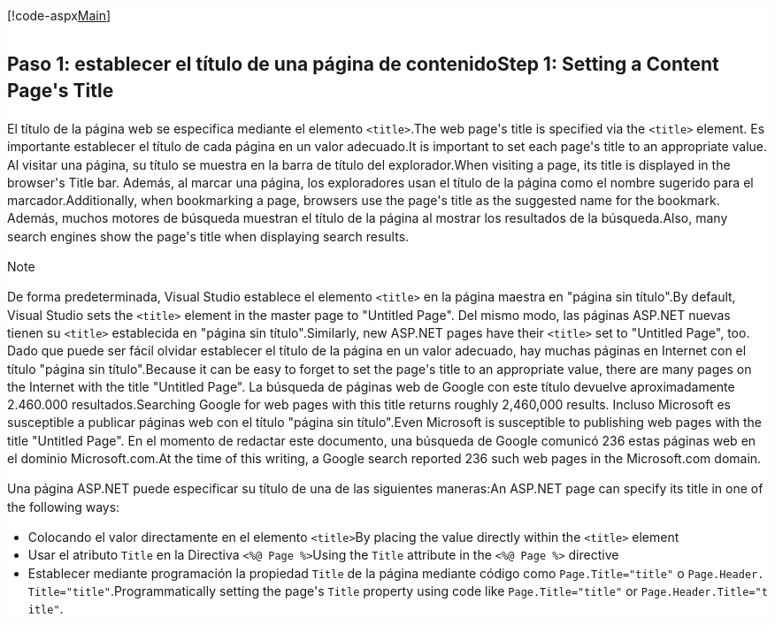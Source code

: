 [!code-aspx[Main](specifying-the-title-meta-tags-and-other-html-headers-in-the-master-page-vb/samples/sample2.aspx)]

## <a name="step-1-setting-a-content-pages-title"></a><span data-ttu-id="9400a-135">Paso 1: establecer el título de una página de contenido</span><span class="sxs-lookup"><span data-stu-id="9400a-135">Step 1: Setting a Content Page's Title</span></span>

<span data-ttu-id="9400a-136">El título de la página web se especifica mediante el elemento `<title>`.</span><span class="sxs-lookup"><span data-stu-id="9400a-136">The web page's title is specified via the `<title>` element.</span></span> <span data-ttu-id="9400a-137">Es importante establecer el título de cada página en un valor adecuado.</span><span class="sxs-lookup"><span data-stu-id="9400a-137">It is important to set each page's title to an appropriate value.</span></span> <span data-ttu-id="9400a-138">Al visitar una página, su título se muestra en la barra de título del explorador.</span><span class="sxs-lookup"><span data-stu-id="9400a-138">When visiting a page, its title is displayed in the browser's Title bar.</span></span> <span data-ttu-id="9400a-139">Además, al marcar una página, los exploradores usan el título de la página como el nombre sugerido para el marcador.</span><span class="sxs-lookup"><span data-stu-id="9400a-139">Additionally, when bookmarking a page, browsers use the page's title as the suggested name for the bookmark.</span></span> <span data-ttu-id="9400a-140">Además, muchos motores de búsqueda muestran el título de la página al mostrar los resultados de la búsqueda.</span><span class="sxs-lookup"><span data-stu-id="9400a-140">Also, many search engines show the page's title when displaying search results.</span></span>

> [!NOTE]
> <span data-ttu-id="9400a-141">De forma predeterminada, Visual Studio establece el elemento `<title>` en la página maestra en "página sin título".</span><span class="sxs-lookup"><span data-stu-id="9400a-141">By default, Visual Studio sets the `<title>` element in the master page to "Untitled Page".</span></span> <span data-ttu-id="9400a-142">Del mismo modo, las páginas ASP.NET nuevas tienen su `<title>` establecida en "página sin título".</span><span class="sxs-lookup"><span data-stu-id="9400a-142">Similarly, new ASP.NET pages have their `<title>` set to "Untitled Page", too.</span></span> <span data-ttu-id="9400a-143">Dado que puede ser fácil olvidar establecer el título de la página en un valor adecuado, hay muchas páginas en Internet con el título "página sin título".</span><span class="sxs-lookup"><span data-stu-id="9400a-143">Because it can be easy to forget to set the page's title to an appropriate value, there are many pages on the Internet with the title "Untitled Page".</span></span> <span data-ttu-id="9400a-144">La búsqueda de páginas web de Google con este título devuelve aproximadamente 2.460.000 resultados.</span><span class="sxs-lookup"><span data-stu-id="9400a-144">Searching Google for web pages with this title returns roughly 2,460,000 results.</span></span> <span data-ttu-id="9400a-145">Incluso Microsoft es susceptible a publicar páginas web con el título "página sin título".</span><span class="sxs-lookup"><span data-stu-id="9400a-145">Even Microsoft is susceptible to publishing web pages with the title "Untitled Page".</span></span> <span data-ttu-id="9400a-146">En el momento de redactar este documento, una búsqueda de Google comunicó 236 estas páginas web en el dominio Microsoft.com.</span><span class="sxs-lookup"><span data-stu-id="9400a-146">At the time of this writing, a Google search reported 236 such web pages in the Microsoft.com domain.</span></span>

<span data-ttu-id="9400a-147">Una página ASP.NET puede especificar su título de una de las siguientes maneras:</span><span class="sxs-lookup"><span data-stu-id="9400a-147">An ASP.NET page can specify its title in one of the following ways:</span></span>

- <span data-ttu-id="9400a-148">Colocando el valor directamente en el elemento `<title>`</span><span class="sxs-lookup"><span data-stu-id="9400a-148">By placing the value directly within the `<title>` element</span></span>
- <span data-ttu-id="9400a-149">Usar el atributo `Title` en la Directiva `<%@ Page %>`</span><span class="sxs-lookup"><span data-stu-id="9400a-149">Using the `Title` attribute in the `<%@ Page %>` directive</span></span>
- <span data-ttu-id="9400a-150">Establecer mediante programación la propiedad `Title` de la página mediante código como `Page.Title="title"` o `Page.Header.Title="title"`.</span><span class="sxs-lookup"><span data-stu-id="9400a-150">Programmatically setting the page's `Title` property using code like `Page.Title="title"` or `Page.Header.Title="title"`.</span></span>
